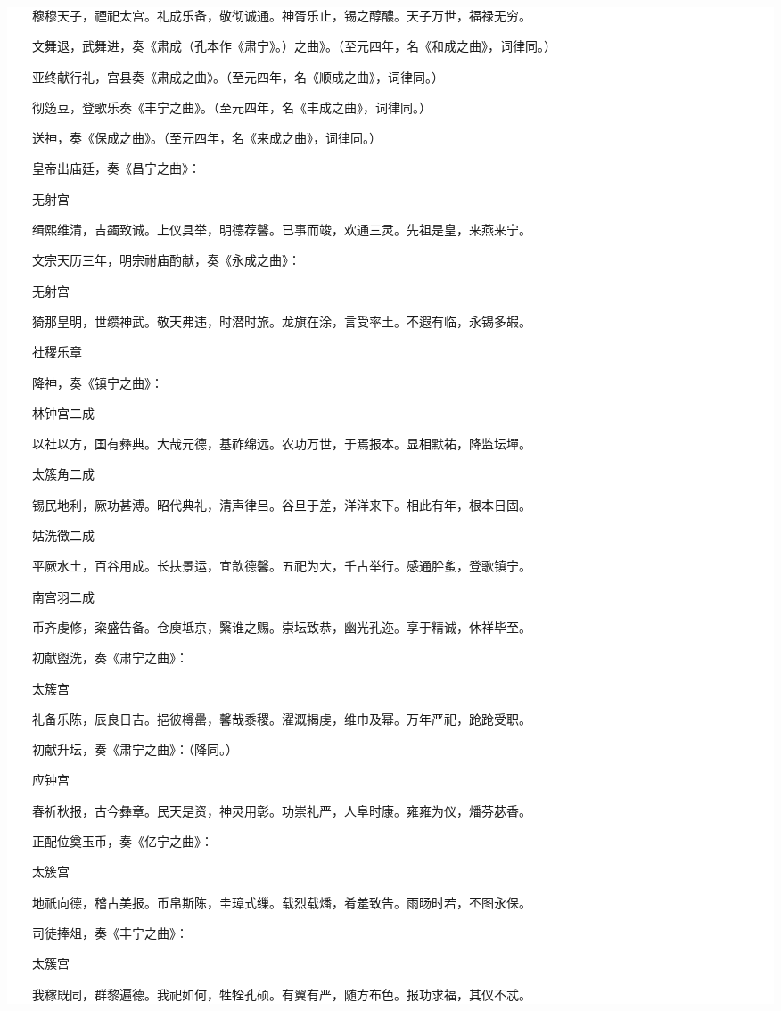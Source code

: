 　　穆穆天子，禋祀太宫。礼成乐备，敬彻诚通。神胥乐止，锡之醇醲。天子万世，福禄无穷。

　　文舞退，武舞进，奏《肃成（孔本作《肃宁》。）之曲》。（至元四年，名《和成之曲》，词律同。）

　　亚终献行礼，宫县奏《肃成之曲》。（至元四年，名《顺成之曲》，词律同。）

　　彻笾豆，登歌乐奏《丰宁之曲》。（至元四年，名《丰成之曲》，词律同。）

　　送神，奏《保成之曲》。（至元四年，名《来成之曲》，词律同。）

　　皇帝出庙廷，奏《昌宁之曲》：

　　无射宫

　　缉熙维清，吉蠲致诚。上仪具举，明德荐馨。已事而竣，欢通三灵。先祖是皇，来燕来宁。

　　文宗天历三年，明宗祔庙酌献，奏《永成之曲》：

　　无射宫

　　猗那皇明，世缵神武。敬天弗违，时潜时旅。龙旗在涂，言受率土。不遐有临，永锡多嘏。

　　社稷乐章

　　降神，奏《镇宁之曲》：

　　林钟宫二成

　　以社以方，国有彝典。大哉元德，基祚绵远。农功万世，于焉报本。显相默祐，降监坛墠。

　　太簇角二成

　　锡民地利，厥功甚溥。昭代典礼，清声律吕。谷旦于差，洋洋来下。相此有年，根本日固。

　　姑洗徵二成

　　平厥水土，百谷用成。长扶景运，宜歆德馨。五祀为大，千古举行。感通肸蚃，登歌镇宁。

　　南宫羽二成

　　币齐虔修，粢盛告备。仓庾坻京，繄谁之赐。崇坛致恭，幽光孔迩。享于精诚，休祥毕至。

　　初献盥洗，奏《肃宁之曲》：

　　太簇宫

　　礼备乐陈，辰良日吉。挹彼樽罍，馨哉黍稷。濯溉揭虔，维巾及幂。万年严祀，跄跄受职。

　　初献升坛，奏《肃宁之曲》：（降同。）

　　应钟宫

　　春祈秋报，古今彝章。民天是资，神灵用彰。功崇礼严，人阜时康。雍雍为仪，燔芬苾香。

　　正配位奠玉币，奏《亿宁之曲》：

　　太簇宫

　　地祇向德，稽古美报。币帛斯陈，圭璋式缫。载烈载燔，肴羞致告。雨旸时若，丕图永保。

　　司徒捧俎，奏《丰宁之曲》：

　　太簇宫

　　我稼既同，群黎遍德。我祀如何，牲牷孔硕。有翼有严，随方布色。报功求福，其仪不忒。
